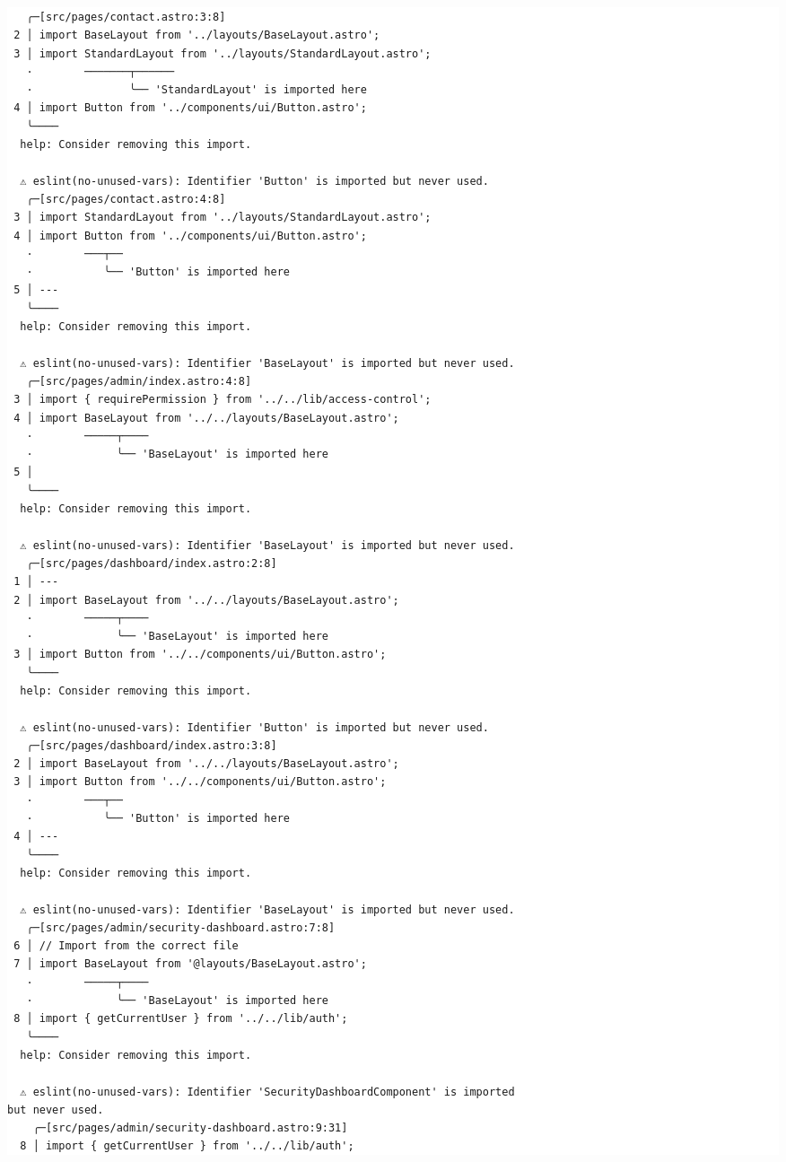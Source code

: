 ```
   ╭─[src/pages/contact.astro:3:8]
 2 │ import BaseLayout from '../layouts/BaseLayout.astro';
 3 │ import StandardLayout from '../layouts/StandardLayout.astro';
   ·        ───────┬──────
   ·               ╰── 'StandardLayout' is imported here
 4 │ import Button from '../components/ui/Button.astro';
   ╰────
  help: Consider removing this import.

  ⚠ eslint(no-unused-vars): Identifier 'Button' is imported but never used.
   ╭─[src/pages/contact.astro:4:8]
 3 │ import StandardLayout from '../layouts/StandardLayout.astro';
 4 │ import Button from '../components/ui/Button.astro';
   ·        ───┬──
   ·           ╰── 'Button' is imported here
 5 │ ---
   ╰────
  help: Consider removing this import.

  ⚠ eslint(no-unused-vars): Identifier 'BaseLayout' is imported but never used.
   ╭─[src/pages/admin/index.astro:4:8]
 3 │ import { requirePermission } from '../../lib/access-control';
 4 │ import BaseLayout from '../../layouts/BaseLayout.astro';
   ·        ─────┬────
   ·             ╰── 'BaseLayout' is imported here
 5 │ 
   ╰────
  help: Consider removing this import.

  ⚠ eslint(no-unused-vars): Identifier 'BaseLayout' is imported but never used.
   ╭─[src/pages/dashboard/index.astro:2:8]
 1 │ ---
 2 │ import BaseLayout from '../../layouts/BaseLayout.astro';
   ·        ─────┬────
   ·             ╰── 'BaseLayout' is imported here
 3 │ import Button from '../../components/ui/Button.astro';
   ╰────
  help: Consider removing this import.

  ⚠ eslint(no-unused-vars): Identifier 'Button' is imported but never used.
   ╭─[src/pages/dashboard/index.astro:3:8]
 2 │ import BaseLayout from '../../layouts/BaseLayout.astro';
 3 │ import Button from '../../components/ui/Button.astro';
   ·        ───┬──
   ·           ╰── 'Button' is imported here
 4 │ ---
   ╰────
  help: Consider removing this import.

  ⚠ eslint(no-unused-vars): Identifier 'BaseLayout' is imported but never used.
   ╭─[src/pages/admin/security-dashboard.astro:7:8]
 6 │ // Import from the correct file
 7 │ import BaseLayout from '@layouts/BaseLayout.astro';
   ·        ─────┬────
   ·             ╰── 'BaseLayout' is imported here
 8 │ import { getCurrentUser } from '../../lib/auth';
   ╰────
  help: Consider removing this import.

  ⚠ eslint(no-unused-vars): Identifier 'SecurityDashboardComponent' is imported
but never used.
    ╭─[src/pages/admin/security-dashboard.astro:9:31]
  8 │ import { getCurrentUser } from '../../lib/auth';
```